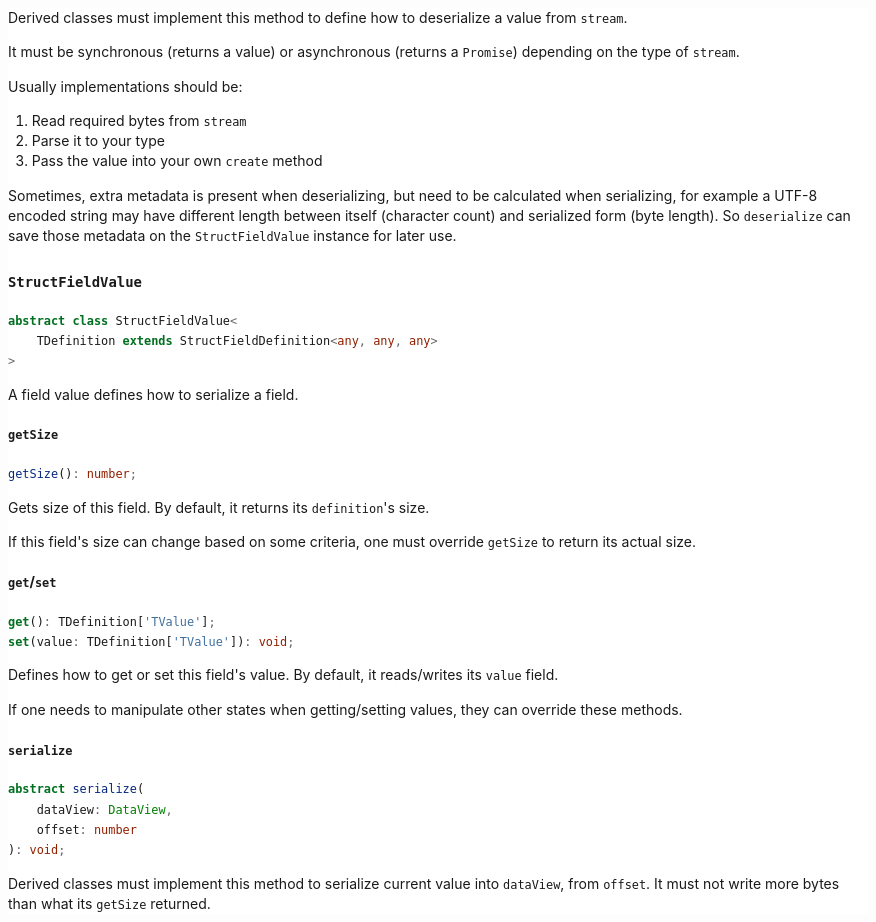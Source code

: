 Derived classes must implement this method to define how to deserialize a value from `stream`.

It must be synchronous (returns a value) or asynchronous (returns a `Promise`) depending on the type of `stream`.

Usually implementations should be:

1. Read required bytes from `stream`
2. Parse it to your type
3. Pass the value into your own `create` method

Sometimes, extra metadata is present when deserializing, but need to be calculated when serializing, for example a UTF-8 encoded string may have different length between itself (character count) and serialized form (byte length). So `deserialize` can save those metadata on the `StructFieldValue` instance for later use.

### `StructFieldValue`

```ts
abstract class StructFieldValue<
    TDefinition extends StructFieldDefinition<any, any, any>
>
```

A field value defines how to serialize a field.

#### `getSize`

```ts
getSize(): number;
```

Gets size of this field. By default, it returns its `definition`'s size.

If this field's size can change based on some criteria, one must override `getSize` to return its actual size.

#### `get`/`set`

```ts
get(): TDefinition['TValue'];
set(value: TDefinition['TValue']): void;
```

Defines how to get or set this field's value. By default, it reads/writes its `value` field.

If one needs to manipulate other states when getting/setting values, they can override these methods.

#### `serialize`

```ts
abstract serialize(
    dataView: DataView,
    offset: number
): void;
```

Derived classes must implement this method to serialize current value into `dataView`, from `offset`. It must not write more bytes than what its `getSize` returned.


[MDN_Promise]: https://developer.mozilla.org/en-US/docs/Web/JavaScript/Reference/Global_Objects/Promise
[MDN_ArrayBuffer]: https://developer.mozilla.org/en-US/docs/Web/JavaScript/Reference/Global_Objects/ArrayBuffer
[MDN_Uint8Array]: https://developer.mozilla.org/en-US/docs/Web/JavaScript/Reference/Global_Objects/Uint8Array
[MDN_DataView]: https://developer.mozilla.org/en-US/docs/Web/JavaScript/Reference/Global_Objects/DataView
[MDN_BigInt]: https://developer.mozilla.org/en-US/docs/Web/JavaScript/Reference/Global_Objects/BigInt
[MDN_DataView]: https://developer.mozilla.org/en-US/docs/Web/JavaScript/Reference/Global_Objects/DataView
[MDN_TextEncoder]: https://developer.mozilla.org/en-US/docs/Web/API/TextEncoder
[Wikipeida_Endianess]: https://en.wikipedia.org/wiki/Endianness